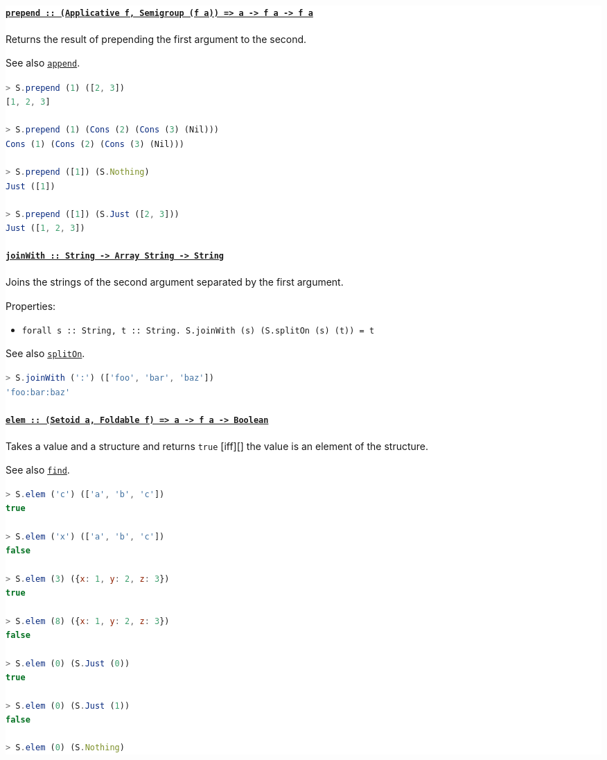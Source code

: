 #### <a name="prepend" href="https://github.com/sanctuary-js/sanctuary/blob/v0.15.0/index.js#L2942">`prepend :: (Applicative f, Semigroup (f a)) => a -⁠> f a -⁠> f a`</a>

Returns the result of prepending the first argument to the second.

See also [`append`](#append).

```javascript
> S.prepend (1) ([2, 3])
[1, 2, 3]

> S.prepend (1) (Cons (2) (Cons (3) (Nil)))
Cons (1) (Cons (2) (Cons (3) (Nil)))

> S.prepend ([1]) (S.Nothing)
Just ([1])

> S.prepend ([1]) (S.Just ([2, 3]))
Just ([1, 2, 3])
```

#### <a name="joinWith" href="https://github.com/sanctuary-js/sanctuary/blob/v0.15.0/index.js#L2967">`joinWith :: String -⁠> Array String -⁠> String`</a>

Joins the strings of the second argument separated by the first argument.

Properties:

  - `forall s :: String, t :: String.
     S.joinWith (s) (S.splitOn (s) (t)) = t`

See also [`splitOn`](#splitOn).

```javascript
> S.joinWith (':') (['foo', 'bar', 'baz'])
'foo:bar:baz'
```

#### <a name="elem" href="https://github.com/sanctuary-js/sanctuary/blob/v0.15.0/index.js#L2988">`elem :: (Setoid a, Foldable f) => a -⁠> f a -⁠> Boolean`</a>

Takes a value and a structure and returns `true` [iff][] the value is an
element of the structure.

See also [`find`](#find).

```javascript
> S.elem ('c') (['a', 'b', 'c'])
true

> S.elem ('x') (['a', 'b', 'c'])
false

> S.elem (3) ({x: 1, y: 2, z: 3})
true

> S.elem (8) ({x: 1, y: 2, z: 3})
false

> S.elem (0) (S.Just (0))
true

> S.elem (0) (S.Just (1))
false

> S.elem (0) (S.Nothing)
```

[Apply]:                https://github.com/fantasyland/fantasy-land/tree/v3.5.0#apply
[BinaryType]:           https://github.com/sanctuary-js/sanctuary-def/tree/v0.17.0#BinaryType
[Chain]:                https://github.com/fantasyland/fantasy-land/tree/v3.5.0#chain
[Either]:               #either-type
[Fantasy Land]:         https://github.com/fantasyland/fantasy-land/tree/v3.5.0
[Foldable]:             https://github.com/fantasyland/fantasy-land/tree/v3.5.0#foldable
[Haskell]:              https://www.haskell.org/
[Kleisli]:              https://en.wikipedia.org/wiki/Kleisli_category
[Maybe]:                #maybe-type
[Nullable]:             https://github.com/sanctuary-js/sanctuary-def/tree/v0.17.0#Nullable
[PureScript]:           http://www.purescript.org/
[Ramda]:                http://ramdajs.com/
[RegexFlags]:           https://github.com/sanctuary-js/sanctuary-def/tree/v0.17.0#RegexFlags
[Semigroupoid]:         https://github.com/fantasyland/fantasy-land/tree/v3.5.0#semigroupoid
[UnaryType]:            https://github.com/sanctuary-js/sanctuary-def/tree/v0.17.0#UnaryType
[`$.test`]:             https://github.com/sanctuary-js/sanctuary-def/tree/v0.17.0#test
[`Z.alt`]:              https://github.com/sanctuary-js/sanctuary-type-classes/tree/v9.0.0#alt
[`Z.ap`]:               https://github.com/sanctuary-js/sanctuary-type-classes/tree/v9.0.0#ap
[`Z.apFirst`]:          https://github.com/sanctuary-js/sanctuary-type-classes/tree/v9.0.0#apFirst
[`Z.apSecond`]:         https://github.com/sanctuary-js/sanctuary-type-classes/tree/v9.0.0#apSecond
[`Z.bimap`]:            https://github.com/sanctuary-js/sanctuary-type-classes/tree/v9.0.0#bimap
[`Z.chain`]:            https://github.com/sanctuary-js/sanctuary-type-classes/tree/v9.0.0#chain
[`Z.chainRec`]:         https://github.com/sanctuary-js/sanctuary-type-classes/tree/v9.0.0#chainRec
[`Z.compose`]:          https://github.com/sanctuary-js/sanctuary-type-classes/tree/v9.0.0#compose
[`Z.concat`]:           https://github.com/sanctuary-js/sanctuary-type-classes/tree/v9.0.0#concat
[`Z.contramap`]:        https://github.com/sanctuary-js/sanctuary-type-classes/tree/v9.0.0#contramap
[`Z.dropWhile`]:        https://github.com/sanctuary-js/sanctuary-type-classes/tree/v9.0.0#dropWhile
[`Z.duplicate`]:        https://github.com/sanctuary-js/sanctuary-type-classes/tree/v9.0.0#duplicate
[`Z.empty`]:            https://github.com/sanctuary-js/sanctuary-type-classes/tree/v9.0.0#empty
[`Z.equals`]:           https://github.com/sanctuary-js/sanctuary-type-classes/tree/v9.0.0#equals
[`Z.extend`]:           https://github.com/sanctuary-js/sanctuary-type-classes/tree/v9.0.0#extend
[`Z.extract`]:          https://github.com/sanctuary-js/sanctuary-type-classes/tree/v9.0.0#extract
[`Z.filter`]:           https://github.com/sanctuary-js/sanctuary-type-classes/tree/v9.0.0#filter
[`Z.flip`]:             https://github.com/sanctuary-js/sanctuary-type-classes/tree/v9.0.0#flip
[`Z.foldMap`]:          https://github.com/sanctuary-js/sanctuary-type-classes/tree/v9.0.0#foldMap
[`Z.gt`]:               https://github.com/sanctuary-js/sanctuary-type-classes/tree/v9.0.0#gt
[`Z.gte`]:              https://github.com/sanctuary-js/sanctuary-type-classes/tree/v9.0.0#gte
[`Z.id`]:               https://github.com/sanctuary-js/sanctuary-type-classes/tree/v9.0.0#id
[`Z.invert`]:           https://github.com/sanctuary-js/sanctuary-type-classes/tree/v9.0.0#invert
[`Z.join`]:             https://github.com/sanctuary-js/sanctuary-type-classes/tree/v9.0.0#join
[`Z.lt`]:               https://github.com/sanctuary-js/sanctuary-type-classes/tree/v9.0.0#lt
[`Z.lte`]:              https://github.com/sanctuary-js/sanctuary-type-classes/tree/v9.0.0#lte
[`Z.map`]:              https://github.com/sanctuary-js/sanctuary-type-classes/tree/v9.0.0#map